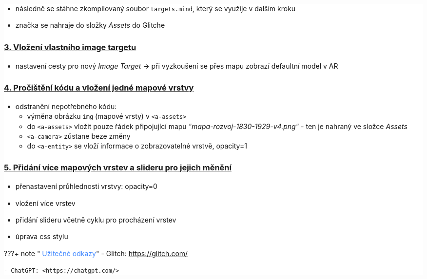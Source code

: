 - následně se stáhne zkompilovaný soubor ```targets.mind```, který se využije v dalším kroku

- značka se nahraje do složky *Assets* do Glitche

### [3. Vložení vlastního image targetu](https://github.com/frantisekmuzik/YV3D_Web_AR/commit/333f28769e23a02463bd2f2c39d51c3ffe8b6ca6)

- nastavení cesty pro nový *Image Target* -> při vyzkoušení se přes mapu zobrazí defaultní model v AR

### [4. Pročištění kódu a vložení jedné mapové vrstvy](https://github.com/frantisekmuzik/YV3D_Web_AR/commit/eee3184771576bc85c54a51a9e55210571ba813a)

- odstranění nepotřebného kódu:
    - výměna obrázku ```img``` (mapové vrsty) v ```<a-assets>```
    - do ```<a-assets>``` vložit pouze řádek připojující mapu *"mapa-rozvoj-1830-1929-v4.png"* - ten je nahraný ve složce *Assets*
    - ```<a-camera>``` zůstane beze změny
    - do ```<a-entity>``` se vloží informace o zobrazovatelné vrstvě, opacity=1

### [5. Přidání více mapových vrstev a slideru pro jejich měnění](https://github.com/frantisekmuzik/YV3D_Web_AR/commit/b0ba841d112d3e48c54e32d217b91a3a7f75552e)

- přenastavení průhlednosti vrstvy: opacity=0

- vložení více vrstev

- přidání slideru včetně cyklu pro procházení vrstev

- úprava css stylu


???+ note "&nbsp;<span style="color:#448aff">Užitečné odkazy</span>"
    - Glitch: <https://glitch.com/>
    
    - ChatGPT: <https://chatgpt.com/>